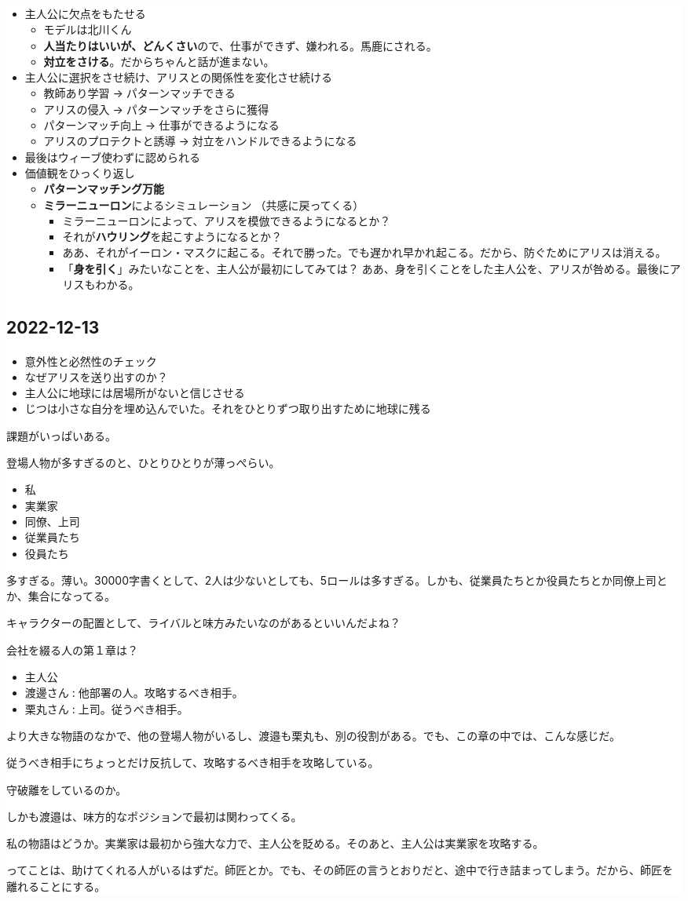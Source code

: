 - 主人公に欠点をもたせる
    - モデルは北川くん
    - **人当たりはいいが、どんくさい**ので、仕事ができず、嫌われる。馬鹿にされる。
    - **対立をさける**。だからちゃんと話が進まない。
- 主人公に選択をさせ続け、アリスとの関係性を変化させ続ける
    - 教師あり学習 → パターンマッチできる
    - アリスの侵入 → パターンマッチをさらに獲得
    - パターンマッチ向上 → 仕事ができるようになる
    - アリスのプロテクトと誘導 → 対立をハンドルできるようになる
- 最後はウィーブ使わずに認められる
- 価値観をひっくり返し
    - **パターンマッチング万能**
    - **ミラーニューロン**によるシミュレーション （共感に戻ってくる）
        - ミラーニューロンによって、アリスを模倣できるようになるとか？
        - それが**ハウリング**を起こすようになるとか？
        - ああ、それがイーロン・マスクに起こる。それで勝った。でも遅かれ早かれ起こる。だから、防ぐためにアリスは消える。
        - 「**身を引く**」みたいなことを、主人公が最初にしてみては？ ああ、身を引くことをした主人公を、アリスが咎める。最後にアリスもわかる。

## 2022-12-13

- 意外性と必然性のチェック
- なぜアリスを送り出すのか？
- 主人公に地球には居場所がないと信じさせる
- じつは小さな自分を埋め込んでいた。それをひとりずつ取り出すために地球に残る

課題がいっぱいある。

登場人物が多すぎるのと、ひとりひとりが薄っぺらい。

- 私
- 実業家
- 同僚、上司
- 従業員たち
- 役員たち

多すぎる。薄い。30000字書くとして、2人は少ないとしても、5ロールは多すぎる。しかも、従業員たちとか役員たちとか同僚上司とか、集合になってる。

キャラクターの配置として、ライバルと味方みたいなのがあるといいんだよね？

会社を綴る人の第１章は？

- 主人公
- 渡邊さん : 他部署の人。攻略するべき相手。
- 栗丸さん : 上司。従うべき相手。

より大きな物語のなかで、他の登場人物がいるし、渡邉も栗丸も、別の役割がある。でも、この章の中では、こんな感じだ。

従うべき相手にちょっとだけ反抗して、攻略するべき相手を攻略している。

守破離をしているのか。

しかも渡邉は、味方的なポジションで最初は関わってくる。

私の物語はどうか。実業家は最初から強大な力で、主人公を貶める。そのあと、主人公は実業家を攻略する。

ってことは、助けてくれる人がいるはずだ。師匠とか。でも、その師匠の言うとおりだと、途中で行き詰まってしまう。だから、師匠を離れることにする。
